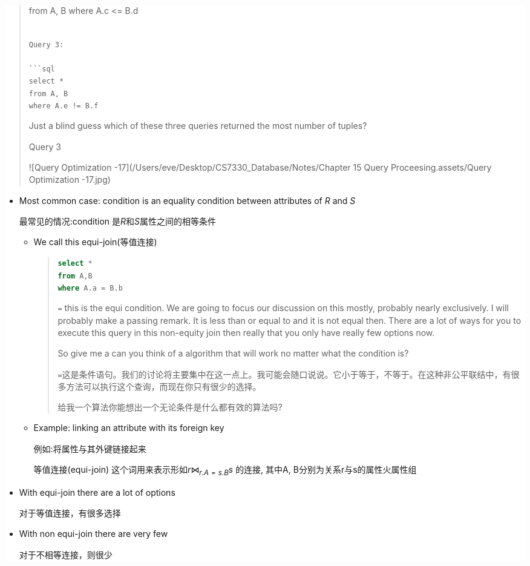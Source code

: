   > from A, B
  > where A.c <= B.d
  > ```
  >
  > Query 3:
  >
  > ```sql
  > select *
  > from A, B
  > where A.e != B.f
  > ```
  >
  > Just a blind guess which of these three queries returned the most number of tuples?
  >
  > Query 3
  >
  > ![Query Optimization -17](/Users/eve/Desktop/CS7330_Database/Notes/Chapter 15 Query Proceesing.assets/Query Optimization -17.jpg)

* Most common case: condition is an equality condition between attributes of $R$ and $S$

  最常见的情况:condition 是$R$和$S$属性之间的相等条件

  * We call this equi-join(等值连接)

    > ```sql
    > select *
    > from A,B
    > where A.a = B.b
    > ```
    >
    > `=`  this is the equi condition. We are going to focus our discussion on this mostly, probably nearly exclusively. I will probably make a passing remark. It is less than or equal to and it is not equal then. There are a lot of ways for you to execute this query in this non-equity join then really that you only have really few options now.
    >
    > So give me a can you think of a algorithm that will work no matter what the condition is?
    >
    > `=`这是条件语句。我们的讨论将主要集中在这一点上。我可能会随口说说。它小于等于，不等于。在这种非公平联结中，有很多方法可以执行这个查询，而现在你只有很少的选择。
    >
    > 给我一个算法你能想出一个无论条件是什么都有效的算法吗?

  * Example: linking an attribute with its foreign key

    例如:将属性与其外键链接起来
    
    等值连接(equi-join) 这个词用来表示形如$r\Join_{r.A=s.B} s$ 的连接, 其中A, B分别为关系r与s的属性火属性组

* With equi-join there are a lot of options

  对于等值连接，有很多选择

* With non equi-join there are very few

  对于不相等连接，则很少
